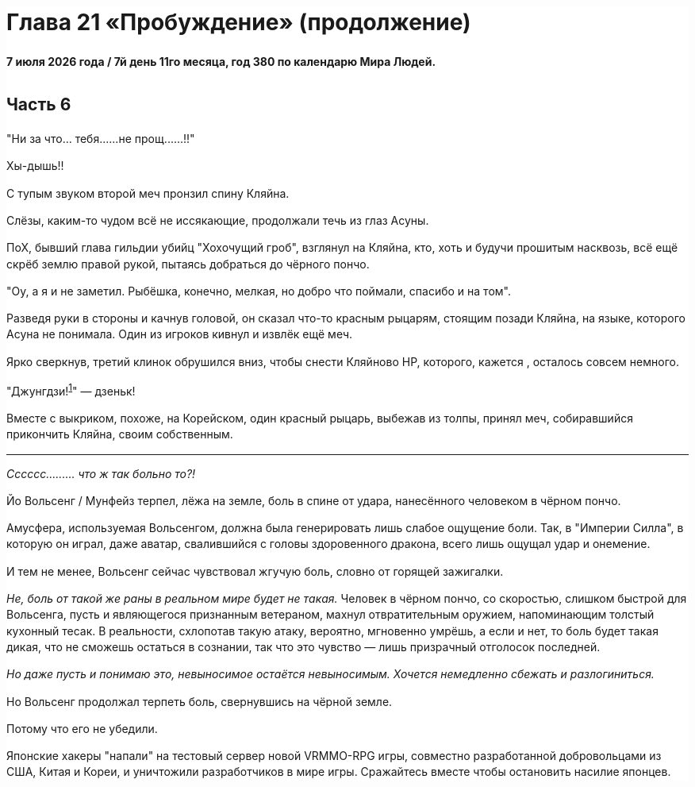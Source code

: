 # Глава 21 «Пробуждение» (продолжение) 

**7 июля 2026 года / 7й день 11го месяца, год 380 по календарю Мира Людей.**

## Часть 6

"Ни за что... тебя......не прощ......!!"

Хы-дышь!!

С тупым звуком второй меч пронзил спину Кляйна.

Слёзы, каким-то чудом всё не иссякающие, продолжали течь из глаз Асуны.

ПоХ, бывший глава гильдии убийц "Хохочущий гроб", взглянул на Кляйна, кто, хоть и будучи прошитым насквозь, всё ещё скрёб землю правой рукой, пытаясь добраться до чёрного пончо.

"Оу, а я и не заметил. Рыбёшка, конечно, мелкая, но добро что поймали, спасибо и на том".

Разведя руки в стороны и качнув головой, он сказал что-то красным рыцарям, стоящим позади Кляйна, на языке, которого Асуна не понимала. Один из игроков кивнул и извлёк ещё меч.

Ярко сверкнув, третий клинок обрушился вниз, чтобы снести Кляйново HP, которого, кажется , осталось совсем немного.

"Джунгдзи!<sup><a href="#Prim1">1</a></sup>" — дзеньк!

Вместе с выкриком, похоже, на Корейском, один красный рыцарь, выбежав из толпы, принял меч, собиравшийся прикончить Кляйна, своим собственным.

***

_Сссссс......... что ж так больно то?!_

Йо Вольсенг / Мунфейз терпел, лёжа на земле, боль в спине от удара, нанесённого человеком в чёрном пончо.

Амусфера, используемая Вольсенгом, должна была генерировать лишь слабое ощущение боли. Так, в "Империи Силла", в которую он играл, даже аватар, свалившийся с головы здоровенного дракона, всего лишь ощущал удар и онемение.

И тем не менее, Вольсенг сейчас чувствовал жгучую боль, словно от горящей зажигалки.

_Не, боль от такой же раны в реальном мире будет не такая._ Человек в чёрном пончо, со скоростью, слишком быстрой для Вольсенга, пусть и являющегося признанным ветераном, махнул отвратительным оружием, напоминающим толстый кухонный тесак. В реальности, схлопотав такую атаку, вероятно, мгновенно умрёшь, а если и нет, то боль будет такая дикая, что не сможешь остаться в сознании, так что это чувство — лишь призрачный отголосок последней.

_Но даже пусть и понимаю это, невыносимое остаётся невыносимым. Хочется немедленно сбежать и разлогиниться._

Но Вольсенг продолжал терпеть боль, свернувшись на чёрной земле.

Потому что его не убедили.

Японские хакеры "напали" на тестовый сервер новой VRMMO-RPG игры, совместно разработанной добровольцами из США, Китая и Кореи, и уничтожили разработчиков в мире игры. Сражайтесь вместе чтобы остановить насилие японцев.

